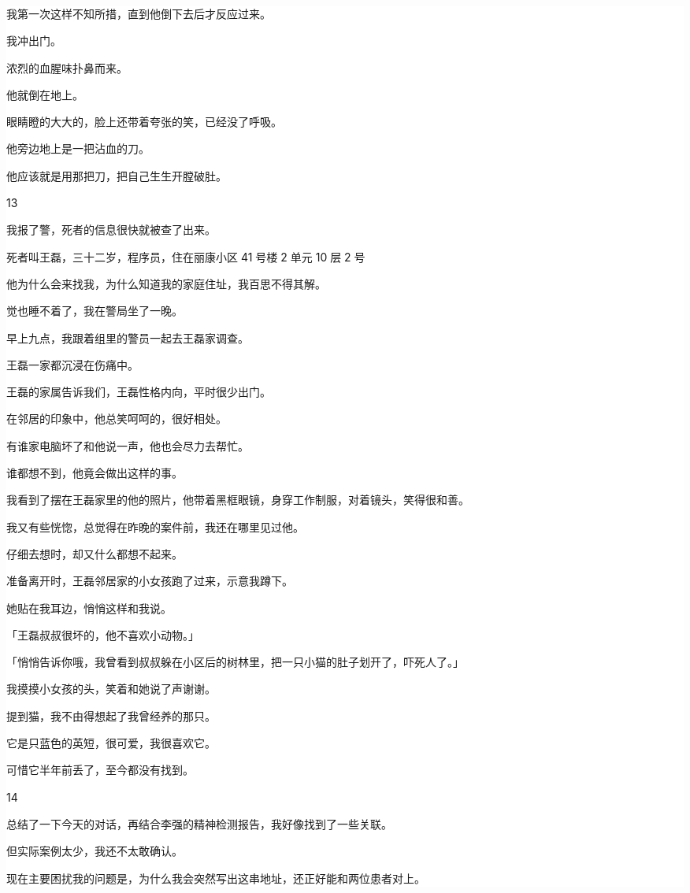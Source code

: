 我第一次这样不知所措，直到他倒下去后才反应过来。

我冲出门。

浓烈的血腥味扑鼻而来。

他就倒在地上。

眼睛瞪的大大的，脸上还带着夸张的笑，已经没了呼吸。

他旁边地上是一把沾血的刀。

他应该就是用那把刀，把自己生生开膛破肚。

13

我报了警，死者的信息很快就被查了出来。

死者叫王磊，三十二岁，程序员，住在丽康小区 41 号楼 2 单元 10 层 2 号

他为什么会来找我，为什么知道我的家庭住址，我百思不得其解。

觉也睡不着了，我在警局坐了一晚。

早上九点，我跟着组里的警员一起去王磊家调查。

王磊一家都沉浸在伤痛中。

王磊的家属告诉我们，王磊性格内向，平时很少出门。

在邻居的印象中，他总笑呵呵的，很好相处。

有谁家电脑坏了和他说一声，他也会尽力去帮忙。

谁都想不到，他竟会做出这样的事。

我看到了摆在王磊家里的他的照片，他带着黑框眼镜，身穿工作制服，对着镜头，笑得很和善。

我又有些恍惚，总觉得在昨晚的案件前，我还在哪里见过他。

仔细去想时，却又什么都想不起来。

准备离开时，王磊邻居家的小女孩跑了过来，示意我蹲下。

她贴在我耳边，悄悄这样和我说。

「王磊叔叔很坏的，他不喜欢小动物。」

「悄悄告诉你哦，我曾看到叔叔躲在小区后的树林里，把一只小猫的肚子划开了，吓死人了。」

我摸摸小女孩的头，笑着和她说了声谢谢。

提到猫，我不由得想起了我曾经养的那只。

它是只蓝色的英短，很可爱，我很喜欢它。

可惜它半年前丢了，至今都没有找到。

14

总结了一下今天的对话，再结合李强的精神检测报告，我好像找到了一些关联。

但实际案例太少，我还不太敢确认。

现在主要困扰我的问题是，为什么我会突然写出这串地址，还正好能和两位患者对上。
